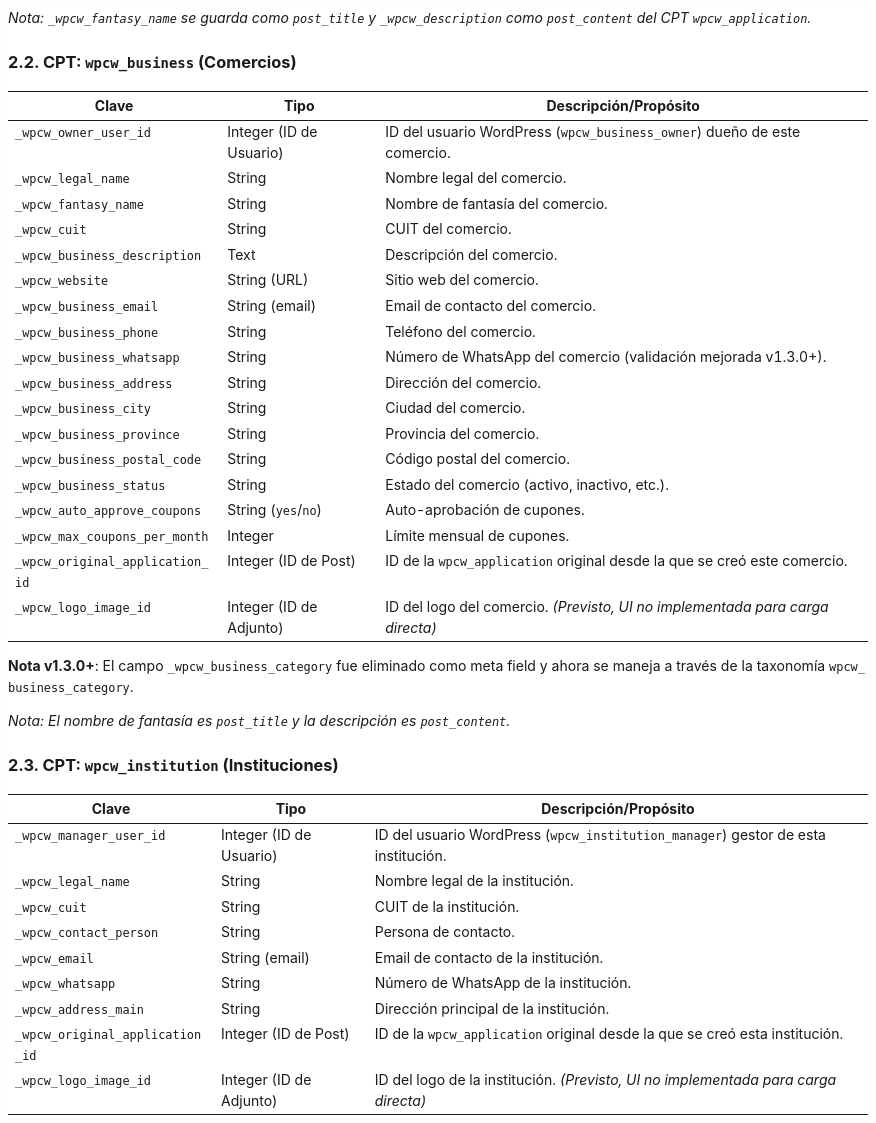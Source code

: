 *Nota: `_wpcw_fantasy_name` se guarda como `post_title` y `_wpcw_description` como `post_content` del CPT `wpcw_application`.*

### 2.2. CPT: `wpcw_business` (Comercios)

| Clave                               | Tipo                          | Descripción/Propósito                                                                 |
|-------------------------------------|-------------------------------|---------------------------------------------------------------------------------------|
| `_wpcw_owner_user_id`               | Integer (ID de Usuario)       | ID del usuario WordPress (`wpcw_business_owner`) dueño de este comercio.              |
| `_wpcw_legal_name`                  | String                        | Nombre legal del comercio.                                                            |
| `_wpcw_fantasy_name`                | String                        | Nombre de fantasía del comercio.                                                      |
| `_wpcw_cuit`                        | String                        | CUIT del comercio.                                                                    |
| `_wpcw_business_description`        | Text                          | Descripción del comercio.                                                             |
| `_wpcw_website`                     | String (URL)                  | Sitio web del comercio.                                                               |
| `_wpcw_business_email`              | String (email)                | Email de contacto del comercio.                                                       |
| `_wpcw_business_phone`              | String                        | Teléfono del comercio.                                                                |
| `_wpcw_business_whatsapp`           | String                        | Número de WhatsApp del comercio (validación mejorada v1.3.0+).                       |
| `_wpcw_business_address`            | String                        | Dirección del comercio.                                                               |
| `_wpcw_business_city`               | String                        | Ciudad del comercio.                                                                  |
| `_wpcw_business_province`           | String                        | Provincia del comercio.                                                               |
| `_wpcw_business_postal_code`        | String                        | Código postal del comercio.                                                           |
| `_wpcw_business_status`             | String                        | Estado del comercio (activo, inactivo, etc.).                                         |
| `_wpcw_auto_approve_coupons`        | String (`yes`/`no`)           | Auto-aprobación de cupones.                                                           |
| `_wpcw_max_coupons_per_month`       | Integer                       | Límite mensual de cupones.                                                            |
| `_wpcw_original_application_id`     | Integer (ID de Post)          | ID de la `wpcw_application` original desde la que se creó este comercio.            |
| `_wpcw_logo_image_id`               | Integer (ID de Adjunto)       | ID del logo del comercio. _(Previsto, UI no implementada para carga directa)_         |

**Nota v1.3.0+**: El campo `_wpcw_business_category` fue eliminado como meta field y ahora se maneja a través de la taxonomía `wpcw_business_category`.

*Nota: El nombre de fantasía es `post_title` y la descripción es `post_content`.*

### 2.3. CPT: `wpcw_institution` (Instituciones)

| Clave                               | Tipo                          | Descripción/Propósito                                                                     |
|-------------------------------------|-------------------------------|-------------------------------------------------------------------------------------------|
| `_wpcw_manager_user_id`             | Integer (ID de Usuario)       | ID del usuario WordPress (`wpcw_institution_manager`) gestor de esta institución.       |
| `_wpcw_legal_name`                  | String                        | Nombre legal de la institución.                                                           |
| `_wpcw_cuit`                        | String                        | CUIT de la institución.                                                                   |
| `_wpcw_contact_person`              | String                        | Persona de contacto.                                                                      |
| `_wpcw_email`                       | String (email)                | Email de contacto de la institución.                                                      |
| `_wpcw_whatsapp`                    | String                        | Número de WhatsApp de la institución.                                                     |
| `_wpcw_address_main`                | String                        | Dirección principal de la institución.                                                    |
| `_wpcw_original_application_id`     | Integer (ID de Post)          | ID de la `wpcw_application` original desde la que se creó esta institución.               |
| `_wpcw_logo_image_id`               | Integer (ID de Adjunto)       | ID del logo de la institución. _(Previsto, UI no implementada para carga directa)_        |
